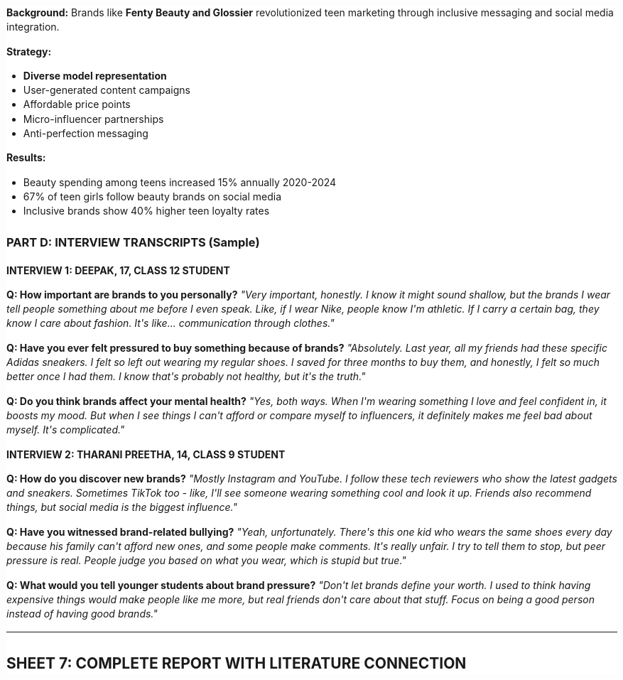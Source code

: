 **Background:**
Brands like **Fenty Beauty and Glossier** revolutionized teen marketing through inclusive messaging and social media integration.

**Strategy:**
- **Diverse model representation**
- User-generated content campaigns
- Affordable price points
- Micro-influencer partnerships
- Anti-perfection messaging

**Results:**
- Beauty spending among teens increased 15% annually 2020-2024
- 67% of teen girls follow beauty brands on social media
- Inclusive brands show 40% higher teen loyalty rates

### PART D: INTERVIEW TRANSCRIPTS (Sample)

**INTERVIEW 1: DEEPAK, 17, CLASS 12 STUDENT**

**Q: How important are brands to you personally?**
*"Very important, honestly. I know it might sound shallow, but the brands I wear tell people something about me before I even speak. Like, if I wear Nike, people know I'm athletic. If I carry a certain bag, they know I care about fashion. It's like... communication through clothes."*

**Q: Have you ever felt pressured to buy something because of brands?**
*"Absolutely. Last year, all my friends had these specific Adidas sneakers. I felt so left out wearing my regular shoes. I saved for three months to buy them, and honestly, I felt so much better once I had them. I know that's probably not healthy, but it's the truth."*

**Q: Do you think brands affect your mental health?**
*"Yes, both ways. When I'm wearing something I love and feel confident in, it boosts my mood. But when I see things I can't afford or compare myself to influencers, it definitely makes me feel bad about myself. It's complicated."*

**INTERVIEW 2: THARANI PREETHA, 14, CLASS 9 STUDENT**

**Q: How do you discover new brands?**
*"Mostly Instagram and YouTube. I follow these tech reviewers who show the latest gadgets and sneakers. Sometimes TikTok too - like, I'll see someone wearing something cool and look it up. Friends also recommend things, but social media is the biggest influence."*

**Q: Have you witnessed brand-related bullying?**
*"Yeah, unfortunately. There's this one kid who wears the same shoes every day because his family can't afford new ones, and some people make comments. It's really unfair. I try to tell them to stop, but peer pressure is real. People judge you based on what you wear, which is stupid but true."*

**Q: What would you tell younger students about brand pressure?**
*"Don't let brands define your worth. I used to think having expensive things would make people like me more, but real friends don't care about that stuff. Focus on being a good person instead of having good brands."*

***

## SHEET 7: COMPLETE REPORT WITH LITERATURE CONNECTION
